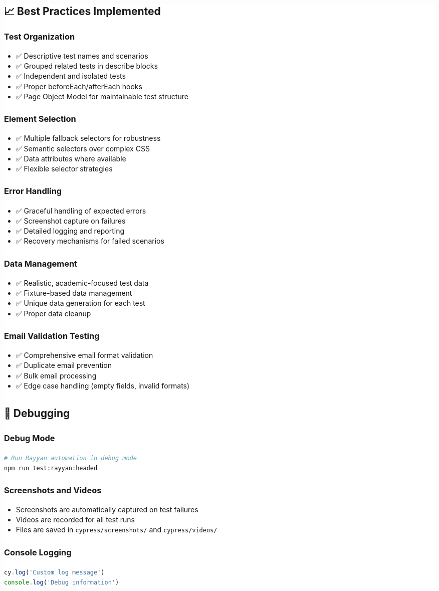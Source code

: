 ## 📈 Best Practices Implemented

### Test Organization
- ✅ Descriptive test names and scenarios
- ✅ Grouped related tests in describe blocks
- ✅ Independent and isolated tests
- ✅ Proper beforeEach/afterEach hooks
- ✅ Page Object Model for maintainable test structure

### Element Selection
- ✅ Multiple fallback selectors for robustness
- ✅ Semantic selectors over complex CSS
- ✅ Data attributes where available
- ✅ Flexible selector strategies

### Error Handling
- ✅ Graceful handling of expected errors
- ✅ Screenshot capture on failures
- ✅ Detailed logging and reporting
- ✅ Recovery mechanisms for failed scenarios

### Data Management
- ✅ Realistic, academic-focused test data
- ✅ Fixture-based data management
- ✅ Unique data generation for each test
- ✅ Proper data cleanup

### Email Validation Testing
- ✅ Comprehensive email format validation
- ✅ Duplicate email prevention
- ✅ Bulk email processing
- ✅ Edge case handling (empty fields, invalid formats)

## 🐛 Debugging

### Debug Mode
```bash
# Run Rayyan automation in debug mode
npm run test:rayyan:headed
```

### Screenshots and Videos
- Screenshots are automatically captured on test failures
- Videos are recorded for all test runs
- Files are saved in `cypress/screenshots/` and `cypress/videos/`

### Console Logging
```javascript
cy.log('Custom log message')
console.log('Debug information')
```
